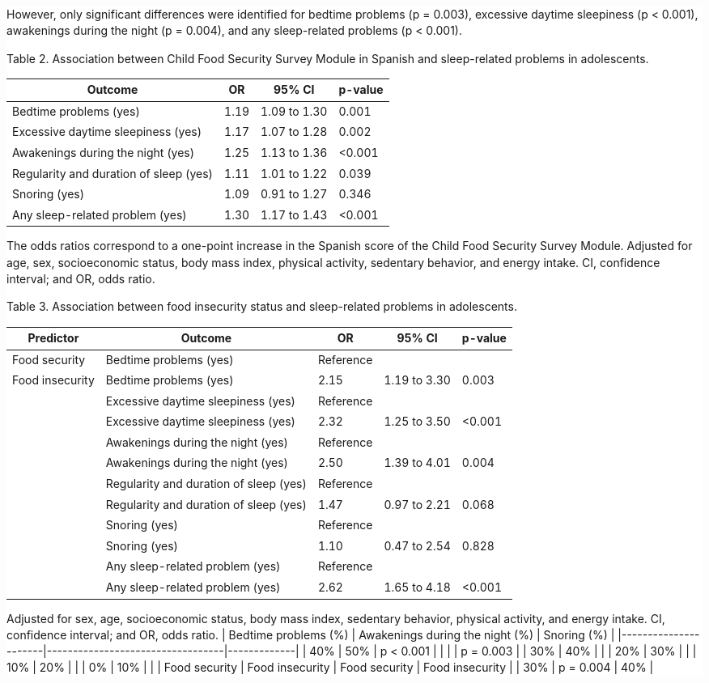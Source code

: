 However, only significant differences were identified for bedtime problems (p = 0.003), excessive daytime sleepiness (p < 0.001), awakenings during the night (p = 0.004), and any sleep-related problems (p < 0.001).

Table 2. Association between Child Food Security Survey Module in Spanish and sleep-related problems in adolescents.

| Outcome                                      | OR   | 95% CI                     | p-value |
|----------------------------------------------|------|---------------------------|---------|
| Bedtime problems (yes)                       | 1.19 | 1.09 to 1.30              | 0.001   |
| Excessive daytime sleepiness (yes)          | 1.17 | 1.07 to 1.28              | 0.002   |
| Awakenings during the night (yes)           | 1.25 | 1.13 to 1.36              | <0.001  |
| Regularity and duration of sleep (yes)      | 1.11 | 1.01 to 1.22              | 0.039   |
| Snoring (yes)                                | 1.09 | 0.91 to 1.27              | 0.346   |
| Any sleep-related problem (yes)              | 1.30 | 1.17 to 1.43              | <0.001  |

The odds ratios correspond to a one-point increase in the Spanish score of the Child Food Security Survey Module. Adjusted for age, sex, socioeconomic status, body mass index, physical activity, sedentary behavior, and energy intake. CI, confidence interval; and OR, odds ratio.

Table 3. Association between food insecurity status and sleep-related problems in adolescents.

| Predictor                                   | Outcome                                      | OR   | 95% CI                     | p-value |
|---------------------------------------------|----------------------------------------------|------|---------------------------|---------|
| Food security                               | Bedtime problems (yes)                       | Reference |                           |         |
| Food insecurity                             | Bedtime problems (yes)                       | 2.15 | 1.19 to 3.30              | 0.003   |
|                                             | Excessive daytime sleepiness (yes)          | Reference |                           |         |
|                                             | Excessive daytime sleepiness (yes)          | 2.32 | 1.25 to 3.50              | <0.001  |
|                                             | Awakenings during the night (yes)           | Reference |                           |         |
|                                             | Awakenings during the night (yes)           | 2.50 | 1.39 to 4.01              | 0.004   |
|                                             | Regularity and duration of sleep (yes)      | Reference |                           |         |
|                                             | Regularity and duration of sleep (yes)      | 1.47 | 0.97 to 2.21              | 0.068   |
|                                             | Snoring (yes)                                | Reference |                           |         |
|                                             | Snoring (yes)                                | 1.10 | 0.47 to 2.54              | 0.828   |
|                                             | Any sleep-related problem (yes)              | Reference |                           |         |
|                                             | Any sleep-related problem (yes)              | 2.62 | 1.65 to 4.18              | <0.001  |

Adjusted for sex, age, socioeconomic status, body mass index, sedentary behavior, physical activity, and energy intake. CI, confidence interval; and OR, odds ratio. | Bedtime problems (%) | Awakenings during the night (%) | Snoring (%) |
|----------------------|----------------------------------|-------------|
| 40%                  | 50%                              | p < 0.001   |
|                      |                                  | p = 0.003   |
| 30%                  | 40%                              |             |
| 20%                  | 30%                              |             |
| 10%                  | 20%                              |             |
| 0%                   | 10%                              |             |
| Food security        | Food insecurity                  | Food security | Food insecurity |
| 30%                  | p = 0.004                        | 40%         |